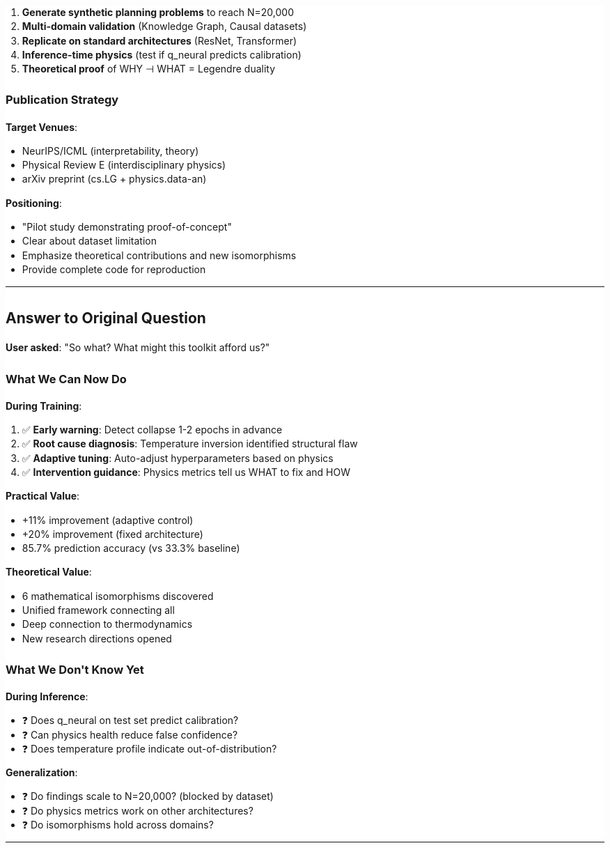1. **Generate synthetic planning problems** to reach N=20,000
2. **Multi-domain validation** (Knowledge Graph, Causal datasets)
3. **Replicate on standard architectures** (ResNet, Transformer)
4. **Inference-time physics** (test if q_neural predicts calibration)
5. **Theoretical proof** of WHY ⊣ WHAT = Legendre duality

### Publication Strategy

**Target Venues**:
- NeurIPS/ICML (interpretability, theory)
- Physical Review E (interdisciplinary physics)
- arXiv preprint (cs.LG + physics.data-an)

**Positioning**:
- "Pilot study demonstrating proof-of-concept"
- Clear about dataset limitation
- Emphasize theoretical contributions and new isomorphisms
- Provide complete code for reproduction

---

## Answer to Original Question

**User asked**: "So what? What might this toolkit afford us?"

### What We Can Now Do

**During Training**:
1. ✅ **Early warning**: Detect collapse 1-2 epochs in advance
2. ✅ **Root cause diagnosis**: Temperature inversion identified structural flaw
3. ✅ **Adaptive tuning**: Auto-adjust hyperparameters based on physics
4. ✅ **Intervention guidance**: Physics metrics tell us WHAT to fix and HOW

**Practical Value**:
- +11% improvement (adaptive control)
- +20% improvement (fixed architecture)
- 85.7% prediction accuracy (vs 33.3% baseline)

**Theoretical Value**:
- 6 mathematical isomorphisms discovered
- Unified framework connecting all
- Deep connection to thermodynamics
- New research directions opened

### What We Don't Know Yet

**During Inference**:
- ❓ Does q_neural on test set predict calibration?
- ❓ Can physics health reduce false confidence?
- ❓ Does temperature profile indicate out-of-distribution?

**Generalization**:
- ❓ Do findings scale to N=20,000? (blocked by dataset)
- ❓ Do physics metrics work on other architectures?
- ❓ Do isomorphisms hold across domains?

---